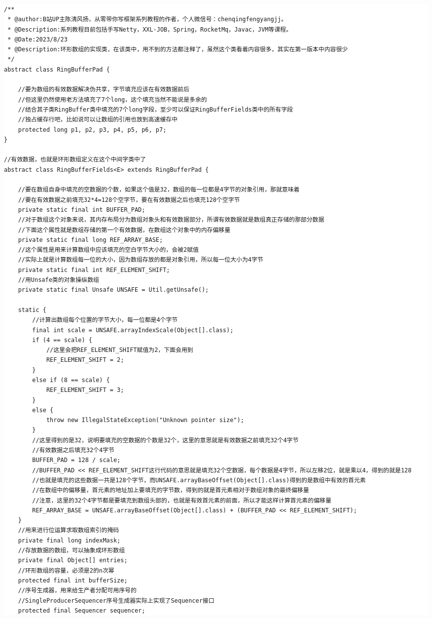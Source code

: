 ```
/**
 * @author:B站UP主陈清风扬，从零带你写框架系列教程的作者，个人微信号：chenqingfengyangjj。
 * @Description:系列教程目前包括手写Netty，XXL-JOB，Spring，RocketMq，Javac，JVM等课程。
 * @Date:2023/8/23
 * @Description:环形数组的实现类，在该类中，用不到的方法都注释了，虽然这个类看着内容很多，其实在第一版本中内容很少
 */
abstract class RingBufferPad { 
    
    //要为数组的有效数据解决伪共享，字节填充应该在有效数据前后
    //但这里仍然使用老方法填充了7个long，这个填充当然不能说是多余的
    //结合其子类RingBuffer类中填充的7个long字段，至少可以保证RingBufferFields类中的所有字段
    //独占缓存行吧，比如说可以让数组的引用也放到高速缓存中
    protected long p1, p2, p3, p4, p5, p6, p7;
}

//有效数据，也就是环形数组定义在这个中间字类中了
abstract class RingBufferFields<E> extends RingBufferPad {
    
    //要在数组自身中填充的空数据的个数，如果这个值是32，数组的每一位都是4字节的对象引用，那就意味着
    //要在有效数据之前填充32*4=128个空字节，要在有效数据之后也填充128个空字节
    private static final int BUFFER_PAD;
    //对于数组这个对象来说，其内存布局分为数组对象头和有效数据部分，所谓有效数据就是数组真正存储的那部分数据
    //下面这个属性就是数组存储的第一个有效数据，在数组这个对象中的内存偏移量
    private static final long REF_ARRAY_BASE;
    //这个属性是用来计算数组中应该填充的空白字节大小的，会被2赋值
    //实际上就是计算数组每一位的大小，因为数组存放的都是对象引用，所以每一位大小为4字节
    private static final int REF_ELEMENT_SHIFT;
    //用Unsafe类的对象操纵数组
    private static final Unsafe UNSAFE = Util.getUnsafe();

    static {   
        //计算出数组每个位置的字节大小，每一位都是4个字节
        final int scale = UNSAFE.arrayIndexScale(Object[].class);
        if (4 == scale) {
            //这里会把REF_ELEMENT_SHIFT赋值为2，下面会用到
            REF_ELEMENT_SHIFT = 2;
        }
        else if (8 == scale) {
            REF_ELEMENT_SHIFT = 3;
        }
        else {
            throw new IllegalStateException("Unknown pointer size");
        }
        //这里得到的是32，说明要填充的空数据的个数是32个，这里的意思就是有效数据之前填充32个4字节
        //有效数据之后填充32个4字节
        BUFFER_PAD = 128 / scale;
        //BUFFER_PAD << REF_ELEMENT_SHIFT这行代码的意思就是填充32个空数据，每个数据是4字节，所以左移2位，就是乘以4，得到的就是128
        //也就是填充的这些数据一共是128个字节，而UNSAFE.arrayBaseOffset(Object[].class)得到的是数组中有效的首元素
        //在数组中的偏移量，首元素的地址加上要填充的字节数，得到的就是首元素相对于数组对象的最终偏移量
        //注意，这里的32个4字节都是要填充到数组头部的，也就是有效首元素的前面，所以才能这样计算首元素的偏移量
        REF_ARRAY_BASE = UNSAFE.arrayBaseOffset(Object[].class) + (BUFFER_PAD << REF_ELEMENT_SHIFT);
    }
    //用来进行位运算求取数组索引的掩码
    private final long indexMask;
    //存放数据的数组，可以抽象成环形数组
    private final Object[] entries;
    //环形数组的容量，必须是2的n次幂
    protected final int bufferSize;
    //序号生成器，用来给生产者分配可用序号的
    //SingleProducerSequencer序号生成器实际上实现了Sequencer接口
    protected final Sequencer sequencer;

```